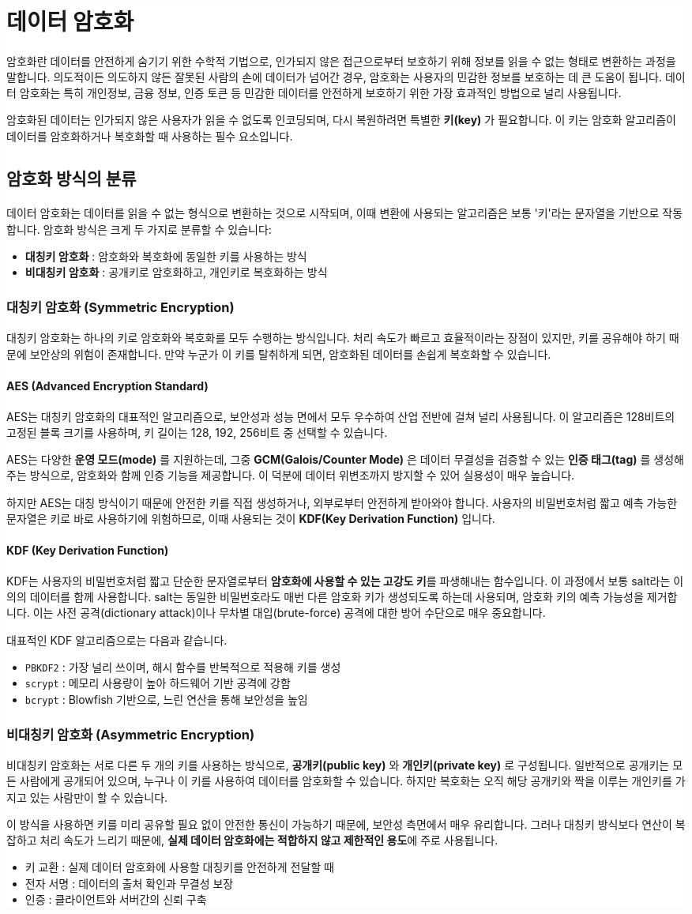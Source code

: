 # 데이터 암호화 
암호화란 데이터를 안전하게 숨기기 위한 수학적 기법으로, 인가되지 않은 접근으로부터 보호하기 위해 정보를 읽을 수 없는 형태로 변환하는 과정을 말합니다. 의도적이든 의도하지 않든 잘못된 사람의 손에 데이터가 넘어간 경우, 암호화는 사용자의 민감한 정보를 보호하는 데 큰 도움이 됩니다. 데이터 암호화는 특히 개인정보, 금융 정보, 인증 토큰 등 민감한 데이터를 안전하게 보호하기 위한 가장 효과적인 방법으로 널리 사용됩니다.

암호화된 데이터는 인가되지 않은 사용자가 읽을 수 없도록 인코딩되며, 다시 복원하려면 특별한 **키(key)** 가 필요합니다. 이 키는 암호화 알고리즘이 데이터를 암호화하거나 복호화할 때 사용하는 필수 요소입니다.

## 암호화 방식의 분류 
데이터 암호화는 데이터를 읽을 수 없는 형식으로 변환하는 것으로 시작되며, 이때 변환에 사용되는 알고리즘은 보통 '키'라는 문자열을 기반으로 작동합니다. 암호화 방식은 크게 두 가지로 분류할 수 있습니다:

- **대칭키 암호화** : 암호화와 복호화에 동일한 키를 사용하는 방식
- **비대칭키 암호화** : 공개키로 암호화하고, 개인키로 복호화하는 방식

### 대칭키 암호화 (Symmetric Encryption)
대칭키 암호화는 하나의 키로 암호화와 복호화를 모두 수행하는 방식입니다. 처리 속도가 빠르고 효율적이라는 장점이 있지만, 키를 공유해야 하기 때문에 보안상의 위험이 존재합니다. 만약 누군가 이 키를 탈취하게 되면, 암호화된 데이터를 손쉽게 복호화할 수 있습니다.

#### AES (Advanced Encryption Standard)
AES는 대칭키 암호화의 대표적인 알고리즘으로, 보안성과 성능 면에서 모두 우수하여 산업 전반에 걸쳐 널리 사용됩니다. 이 알고리즘은 128비트의 고정된 블록 크기를 사용하며, 키 길이는 128, 192, 256비트 중 선택할 수 있습니다.

AES는 다양한 **운영 모드(mode)** 를 지원하는데, 그중 **GCM(Galois/Counter Mode)** 은 데이터 무결성을 검증할 수 있는 **인증 태그(tag)** 를 생성해주는 방식으로, 암호화와 함께 인증 기능을 제공합니다. 이 덕분에 데이터 위변조까지 방지할 수 있어 실용성이 매우 높습니다.

하지만 AES는 대칭 방식이기 때문에 안전한 키를 직접 생성하거나, 외부로부터 안전하게 받아와야 합니다. 사용자의 비밀번호처럼 짧고 예측 가능한 문자열은 키로 바로 사용하기에 위험하므로, 이때 사용되는 것이 **KDF(Key Derivation Function)** 입니다.

#### KDF (Key Derivation Function)
KDF는 사용자의 비밀번호처럼 짧고 단순한 문자열로부터 **암호화에 사용할 수 있는 고강도 키**를 파생해내는 함수입니다. 이 과정에서 보통 salt라는 이의의 데이터를 함께 사용합니다. salt는 동일한 비밀번호라도 매번 다른 암호화 키가 생성되도록 하는데 사용되며, 암호화 키의 예측 가능성을 제거합니다. 이는 사전 공격(dictionary attack)이나 무차별 대입(brute-force) 공격에 대한 방어 수단으로 매우 중요합니다. 

대표적인 KDF 알고리즘으로는 다음과 같습니다. 

- `PBKDF2` : 가장 널리 쓰이며, 해시 함수를 반복적으로 적용해 키를 생성
- `scrypt` : 메모리 사용량이 높아 하드웨어 기반 공격에 강함
- `bcrypt` : Blowfish 기반으로, 느린 연산을 통해 보안성을 높임

### 비대칭키 암호화 (Asymmetric Encryption)
비대칭키 암호화는 서로 다른 두 개의 키를 사용하는 방식으로, **공개키(public key)** 와 **개인키(private key)** 로 구성됩니다. 일반적으로 공개키는 모든 사람에게 공개되어 있으며, 누구나 이 키를 사용하여 데이터를 암호화할 수 있습니다. 하지만 복호화는 오직 해당 공개키와 짝을 이루는 개인키를 가지고 있는 사람만이 할 수 있습니다.

이 방식을 사용하면 키를 미리 공유할 필요 없이 안전한 통신이 가능하기 때문에, 보안성 측면에서 매우 유리합니다. 그러나 대칭키 방식보다 연산이 복잡하고 처리 속도가 느리기 때문에, **실제 데이터 암호화에는 적합하지 않고 제한적인 용도**에 주로 사용됩니다.

- 키 교환 : 실제 데이터 암호화에 사용할 대칭키를 안전하게 전달할 때 
- 전자 서명 : 데이터의 출처 확인과 무결성 보장 
- 인증 : 클라이언트와 서버간의 신뢰 구축 

